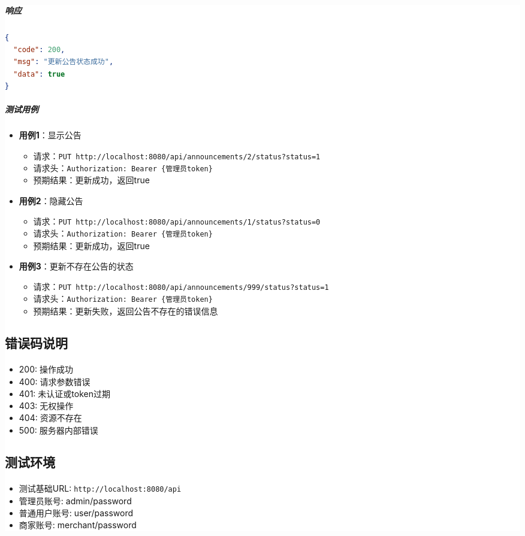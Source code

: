 ##### 响应

```json
{
  "code": 200,
  "msg": "更新公告状态成功",
  "data": true
}
```

##### 测试用例

- **用例1**：显示公告
  - 请求：`PUT http://localhost:8080/api/announcements/2/status?status=1`
  - 请求头：`Authorization: Bearer {管理员token}`
  - 预期结果：更新成功，返回true

- **用例2**：隐藏公告
  - 请求：`PUT http://localhost:8080/api/announcements/1/status?status=0`
  - 请求头：`Authorization: Bearer {管理员token}`
  - 预期结果：更新成功，返回true

- **用例3**：更新不存在公告的状态
  - 请求：`PUT http://localhost:8080/api/announcements/999/status?status=1`
  - 请求头：`Authorization: Bearer {管理员token}`
  - 预期结果：更新失败，返回公告不存在的错误信息

## 错误码说明

- 200: 操作成功
- 400: 请求参数错误
- 401: 未认证或token过期
- 403: 无权操作
- 404: 资源不存在
- 500: 服务器内部错误

## 测试环境

- 测试基础URL: `http://localhost:8080/api`
- 管理员账号: admin/password
- 普通用户账号: user/password
- 商家账号: merchant/password
